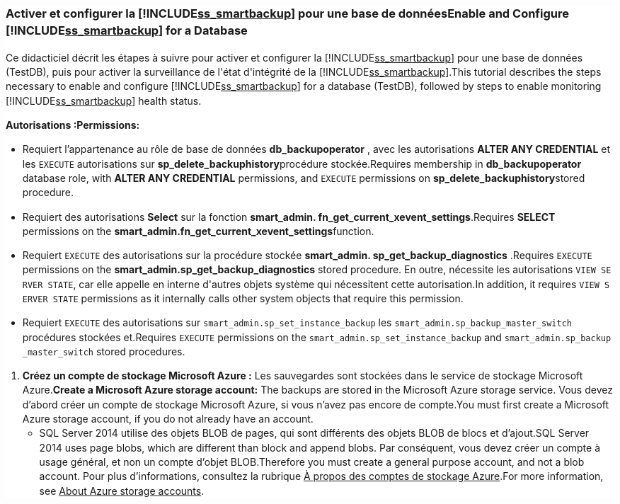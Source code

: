 ### <a name="enable-and-configure-ss_smartbackup-for-a-database"></a><span data-ttu-id="82580-108">Activer et configurer la [!INCLUDE[ss_smartbackup](../../includes/ss-smartbackup-md.md)] pour une base de données</span><span class="sxs-lookup"><span data-stu-id="82580-108">Enable and Configure [!INCLUDE[ss_smartbackup](../../includes/ss-smartbackup-md.md)] for a Database</span></span>  
 <span data-ttu-id="82580-109">Ce didacticiel décrit les étapes à suivre pour activer et configurer la [!INCLUDE[ss_smartbackup](../../includes/ss-smartbackup-md.md)] pour une base de données (TestDB), puis pour activer la surveillance de l'état d'intégrité de la [!INCLUDE[ss_smartbackup](../../includes/ss-smartbackup-md.md)].</span><span class="sxs-lookup"><span data-stu-id="82580-109">This tutorial describes the steps necessary to enable and configure [!INCLUDE[ss_smartbackup](../../includes/ss-smartbackup-md.md)] for a database (TestDB), followed by steps to enable monitoring [!INCLUDE[ss_smartbackup](../../includes/ss-smartbackup-md.md)] health status.</span></span>  
  
 <span data-ttu-id="82580-110">**Autorisations :**</span><span class="sxs-lookup"><span data-stu-id="82580-110">**Permissions:**</span></span>  
  
-   <span data-ttu-id="82580-111">Requiert l’appartenance au rôle de base de données **db_backupoperator** , avec les autorisations **ALTER ANY CREDENTIAL** et les `EXECUTE` autorisations sur **sp_delete_backuphistory**procédure stockée.</span><span class="sxs-lookup"><span data-stu-id="82580-111">Requires membership in **db_backupoperator** database role, with **ALTER ANY CREDENTIAL** permissions, and `EXECUTE` permissions on **sp_delete_backuphistory**stored procedure.</span></span>  
  
-   <span data-ttu-id="82580-112">Requiert des autorisations **Select** sur la fonction **smart_admin. fn_get_current_xevent_settings**.</span><span class="sxs-lookup"><span data-stu-id="82580-112">Requires **SELECT** permissions on the **smart_admin.fn_get_current_xevent_settings**function.</span></span>  
  
-   <span data-ttu-id="82580-113">Requiert `EXECUTE` des autorisations sur la procédure stockée **smart_admin. sp_get_backup_diagnostics** .</span><span class="sxs-lookup"><span data-stu-id="82580-113">Requires `EXECUTE` permissions on the **smart_admin.sp_get_backup_diagnostics** stored procedure.</span></span> <span data-ttu-id="82580-114">En outre, nécessite les autorisations `VIEW SERVER STATE`, car elle appelle en interne d'autres objets système qui nécessitent cette autorisation.</span><span class="sxs-lookup"><span data-stu-id="82580-114">In addition, it requires `VIEW SERVER STATE` permissions as it internally calls other system objects that require this permission.</span></span>  
  
-   <span data-ttu-id="82580-115">Requiert `EXECUTE` des autorisations sur `smart_admin.sp_set_instance_backup` les `smart_admin.sp_backup_master_switch` procédures stockées et.</span><span class="sxs-lookup"><span data-stu-id="82580-115">Requires `EXECUTE` permissions on the `smart_admin.sp_set_instance_backup` and `smart_admin.sp_backup_master_switch` stored procedures.</span></span>  


1.  <span data-ttu-id="82580-116">**Créez un compte de stockage Microsoft Azure :** Les sauvegardes sont stockées dans le service de stockage Microsoft Azure.</span><span class="sxs-lookup"><span data-stu-id="82580-116">**Create a Microsoft Azure storage account:** The backups are stored in the Microsoft Azure storage service.</span></span> <span data-ttu-id="82580-117">Vous devez d’abord créer un compte de stockage Microsoft Azure, si vous n’avez pas encore de compte.</span><span class="sxs-lookup"><span data-stu-id="82580-117">You must first create a Microsoft Azure storage account, if you do not already have an account.</span></span>
    - <span data-ttu-id="82580-118">SQL Server 2014 utilise des objets BLOB de pages, qui sont différents des objets BLOB de blocs et d’ajout.</span><span class="sxs-lookup"><span data-stu-id="82580-118">SQL Server 2014 uses page blobs, which are different than block and append blobs.</span></span> <span data-ttu-id="82580-119">Par conséquent, vous devez créer un compte à usage général, et non un compte d’objet BLOB.</span><span class="sxs-lookup"><span data-stu-id="82580-119">Therefore you must create a general purpose account, and not a blob account.</span></span> <span data-ttu-id="82580-120">Pour plus d’informations, consultez la rubrique [À propos des comptes de stockage Azure](https://azure.microsoft.com/documentation/articles/storage-create-storage-account/).</span><span class="sxs-lookup"><span data-stu-id="82580-120">For more information, see [About Azure storage accounts](https://azure.microsoft.com/documentation/articles/storage-create-storage-account/).</span></span>
